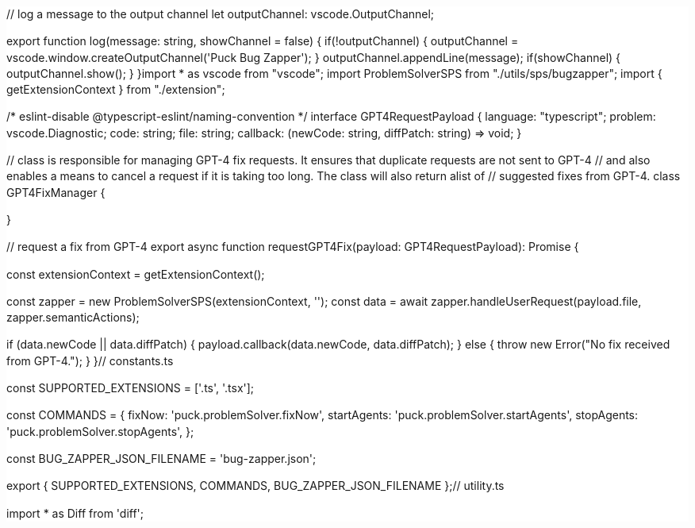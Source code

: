 // log a message to the output channel
let outputChannel: vscode.OutputChannel;

export function log(message: string, showChannel = false) {
    if(!outputChannel) { outputChannel = vscode.window.createOutputChannel('Puck Bug Zapper'); }
    outputChannel.appendLine(message);
    if(showChannel) { outputChannel.show(); }
}import * as vscode from "vscode";
import ProblemSolverSPS from "./utils/sps/bugzapper";
import { getExtensionContext } from "./extension";

/* eslint-disable @typescript-eslint/naming-convention */
interface GPT4RequestPayload {
  language: "typescript";
  problem: vscode.Diagnostic;
  code: string;
  file: string;
  callback: (newCode: string, diffPatch: string) => void;
}

// class is responsible for managing GPT-4 fix requests. It ensures that duplicate requests are not sent to GPT-4
// and also enables a means to cancel a request if it is taking too long. The class will also return alist of
// suggested fixes from GPT-4.
class GPT4FixManager {
  
}

// request a fix from GPT-4
export async function requestGPT4Fix(payload: GPT4RequestPayload): Promise<void> {

  const extensionContext = getExtensionContext();

  const zapper = new ProblemSolverSPS(extensionContext, '');
  const data = await zapper.handleUserRequest(payload.file, zapper.semanticActions);

  if (data.newCode || data.diffPatch) {
    payload.callback(data.newCode, data.diffPatch);
  } else {
    throw new Error("No fix received from GPT-4.");
  }
}// constants.ts

const SUPPORTED_EXTENSIONS = ['.ts', '.tsx'];

const COMMANDS = {
    fixNow: 'puck.problemSolver.fixNow',
    startAgents: 'puck.problemSolver.startAgents',
    stopAgents: 'puck.problemSolver.stopAgents',
};

const BUG_ZAPPER_JSON_FILENAME = 'bug-zapper.json';

export { SUPPORTED_EXTENSIONS, COMMANDS, BUG_ZAPPER_JSON_FILENAME };// utility.ts

import * as Diff from 'diff';
